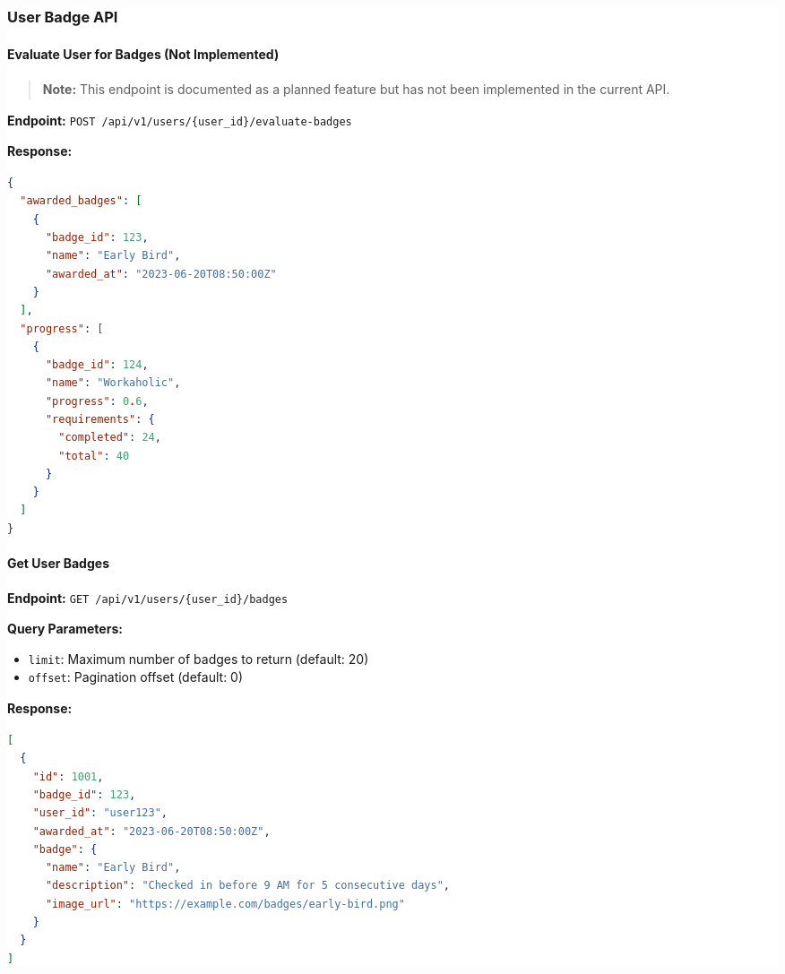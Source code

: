 ### User Badge API

#### Evaluate User for Badges (Not Implemented)

> **Note:** This endpoint is documented as a planned feature but has not been implemented in the current API.

**Endpoint:** `POST /api/v1/users/{user_id}/evaluate-badges`

**Response:**
```json
{
  "awarded_badges": [
    {
      "badge_id": 123,
      "name": "Early Bird",
      "awarded_at": "2023-06-20T08:50:00Z"
    }
  ],
  "progress": [
    {
      "badge_id": 124,
      "name": "Workaholic",
      "progress": 0.6,
      "requirements": {
        "completed": 24,
        "total": 40
      }
    }
  ]
}
```

#### Get User Badges

**Endpoint:** `GET /api/v1/users/{user_id}/badges`

**Query Parameters:**
- `limit`: Maximum number of badges to return (default: 20)
- `offset`: Pagination offset (default: 0)

**Response:**
```json
[
  {
    "id": 1001,
    "badge_id": 123,
    "user_id": "user123",
    "awarded_at": "2023-06-20T08:50:00Z",
    "badge": {
      "name": "Early Bird",
      "description": "Checked in before 9 AM for 5 consecutive days",
      "image_url": "https://example.com/badges/early-bird.png"
    }
  }
]
```
